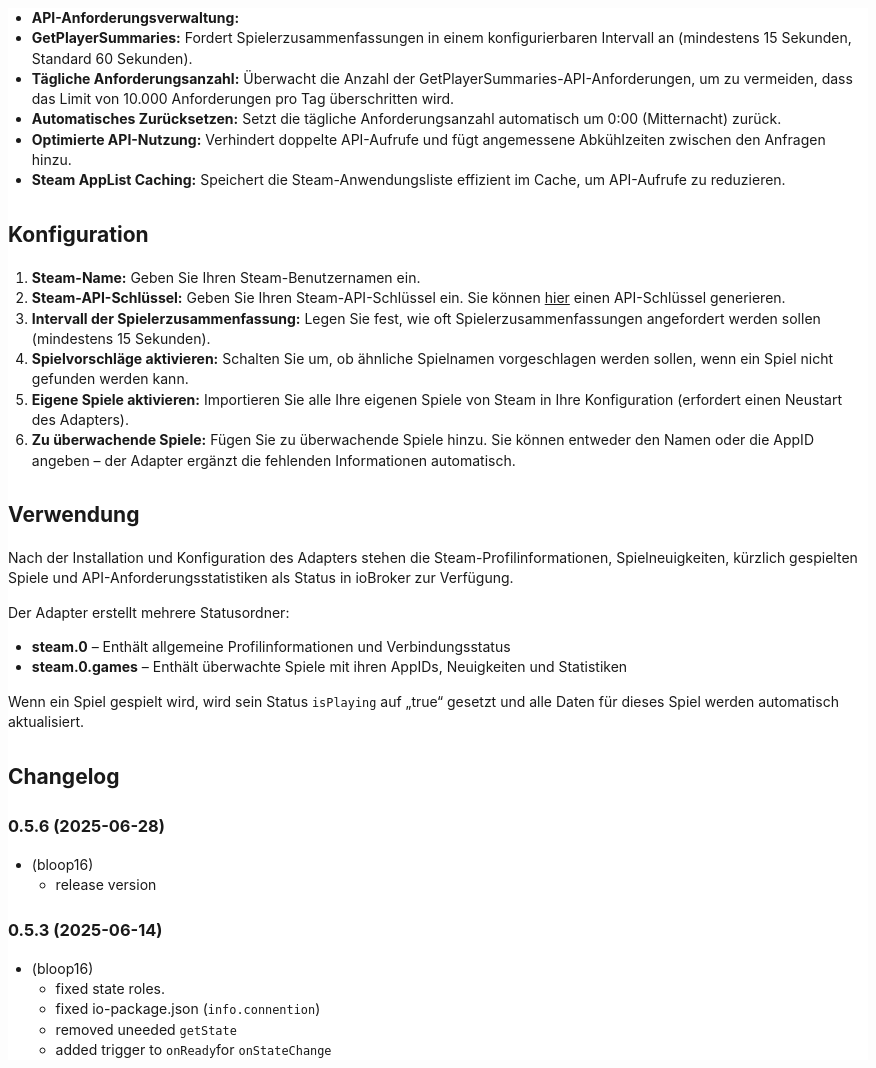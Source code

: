 * **API-Anforderungsverwaltung:**
* **GetPlayerSummaries:** Fordert Spielerzusammenfassungen in einem konfigurierbaren Intervall an (mindestens 15 Sekunden, Standard 60 Sekunden).
* **Tägliche Anforderungsanzahl:** Überwacht die Anzahl der GetPlayerSummaries-API-Anforderungen, um zu vermeiden, dass das Limit von 10.000 Anforderungen pro Tag überschritten wird.
* **Automatisches Zurücksetzen:** Setzt die tägliche Anforderungsanzahl automatisch um 0:00 (Mitternacht) zurück.
* **Optimierte API-Nutzung:** Verhindert doppelte API-Aufrufe und fügt angemessene Abkühlzeiten zwischen den Anfragen hinzu.
* **Steam AppList Caching:** Speichert die Steam-Anwendungsliste effizient im Cache, um API-Aufrufe zu reduzieren.

## Konfiguration
1. **Steam-Name:** Geben Sie Ihren Steam-Benutzernamen ein.
2. **Steam-API-Schlüssel:** Geben Sie Ihren Steam-API-Schlüssel ein. Sie können [hier](https://steamcommunity.com/dev/apikey) einen API-Schlüssel generieren.
3. **Intervall der Spielerzusammenfassung:** Legen Sie fest, wie oft Spielerzusammenfassungen angefordert werden sollen (mindestens 15 Sekunden).
4. **Spielvorschläge aktivieren:** Schalten Sie um, ob ähnliche Spielnamen vorgeschlagen werden sollen, wenn ein Spiel nicht gefunden werden kann.
5. **Eigene Spiele aktivieren:** Importieren Sie alle Ihre eigenen Spiele von Steam in Ihre Konfiguration (erfordert einen Neustart des Adapters).
6. **Zu überwachende Spiele:** Fügen Sie zu überwachende Spiele hinzu. Sie können entweder den Namen oder die AppID angeben – der Adapter ergänzt die fehlenden Informationen automatisch.

## Verwendung
Nach der Installation und Konfiguration des Adapters stehen die Steam-Profilinformationen, Spielneuigkeiten, kürzlich gespielten Spiele und API-Anforderungsstatistiken als Status in ioBroker zur Verfügung.

Der Adapter erstellt mehrere Statusordner:

- **steam.0** – Enthält allgemeine Profilinformationen und Verbindungsstatus
- **steam.0.games** – Enthält überwachte Spiele mit ihren AppIDs, Neuigkeiten und Statistiken

Wenn ein Spiel gespielt wird, wird sein Status `isPlaying` auf „true“ gesetzt und alle Daten für dieses Spiel werden automatisch aktualisiert.

## Changelog

### 0.5.6 (2025-06-28)
* (bloop16)
    * release version

### 0.5.3 (2025-06-14)
* (bloop16)
    * fixed state roles.
    * fixed io-package.json (`info.connention`)
    * removed uneeded `getState`
    * added trigger to `onReady`for `onStateChange`
